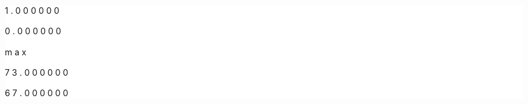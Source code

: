  
 
 
 
 
 
1
.
0
0
0
0
0
0
 
 
 
 
 
 
 
0
.
0
0
0
0
0
0
 
 
 

m
a
x
 
 
 
 
 
 
 
 
7
3
.
0
0
0
0
0
0
 
 
 
 
 
 
6
7
.
0
0
0
0
0
0
 